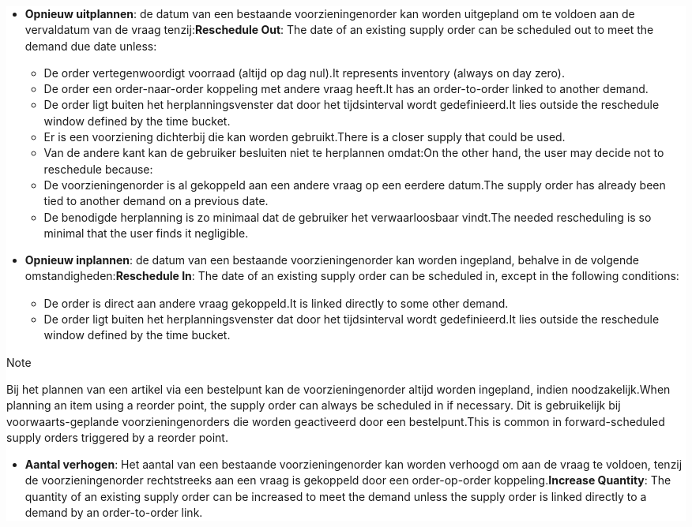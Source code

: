 -   <span data-ttu-id="b806e-137">**Opnieuw uitplannen**: de datum van een bestaande voorzieningenorder kan worden uitgepland om te voldoen aan de vervaldatum van de vraag tenzij:</span><span class="sxs-lookup"><span data-stu-id="b806e-137">**Reschedule Out**: The date of an existing supply order can be scheduled out to meet the demand due date unless:</span></span>  
  
    -   <span data-ttu-id="b806e-138">De order vertegenwoordigt voorraad (altijd op dag nul).</span><span class="sxs-lookup"><span data-stu-id="b806e-138">It represents inventory (always on day zero).</span></span>  
    -   <span data-ttu-id="b806e-139">De order een order-naar-order koppeling met andere vraag heeft.</span><span class="sxs-lookup"><span data-stu-id="b806e-139">It has an order-to-order linked to another demand.</span></span>  
    -   <span data-ttu-id="b806e-140">De order ligt buiten het herplanningsvenster dat door het tijdsinterval wordt gedefinieerd.</span><span class="sxs-lookup"><span data-stu-id="b806e-140">It lies outside the reschedule window defined by the time bucket.</span></span>  
    -   <span data-ttu-id="b806e-141">Er is een voorziening dichterbij die kan worden gebruikt.</span><span class="sxs-lookup"><span data-stu-id="b806e-141">There is a closer supply that could be used.</span></span>  
    -   <span data-ttu-id="b806e-142">Van de andere kant kan de gebruiker besluiten niet te herplannen omdat:</span><span class="sxs-lookup"><span data-stu-id="b806e-142">On the other hand, the user may decide not to reschedule because:</span></span>  
    -   <span data-ttu-id="b806e-143">De voorzieningenorder is al gekoppeld aan een andere vraag op een eerdere datum.</span><span class="sxs-lookup"><span data-stu-id="b806e-143">The supply order has already been tied to another demand on a previous date.</span></span>  
    -   <span data-ttu-id="b806e-144">De benodigde herplanning is zo minimaal dat de gebruiker het verwaarloosbaar vindt.</span><span class="sxs-lookup"><span data-stu-id="b806e-144">The needed rescheduling is so minimal that the user finds it negligible.</span></span>  
  
-   <span data-ttu-id="b806e-145">**Opnieuw inplannen**: de datum van een bestaande voorzieningenorder kan worden ingepland, behalve in de volgende omstandigheden:</span><span class="sxs-lookup"><span data-stu-id="b806e-145">**Reschedule In**: The date of an existing supply order can be scheduled in, except in the following conditions:</span></span>  
  
    -   <span data-ttu-id="b806e-146">De order is direct aan andere vraag gekoppeld.</span><span class="sxs-lookup"><span data-stu-id="b806e-146">It is linked directly to some other demand.</span></span>  
    -   <span data-ttu-id="b806e-147">De order ligt buiten het herplanningsvenster dat door het tijdsinterval wordt gedefinieerd.</span><span class="sxs-lookup"><span data-stu-id="b806e-147">It lies outside the reschedule window defined by the time bucket.</span></span>  
  
> [!NOTE]  
>  <span data-ttu-id="b806e-148">Bij het plannen van een artikel via een bestelpunt kan de voorzieningenorder altijd worden ingepland, indien noodzakelijk.</span><span class="sxs-lookup"><span data-stu-id="b806e-148">When planning an item using a reorder point, the supply order can always be scheduled in if necessary.</span></span> <span data-ttu-id="b806e-149">Dit is gebruikelijk bij voorwaarts-geplande voorzieningenorders die worden geactiveerd door een bestelpunt.</span><span class="sxs-lookup"><span data-stu-id="b806e-149">This is common in forward-scheduled supply orders triggered by a reorder point.</span></span>  
  
-   <span data-ttu-id="b806e-150">**Aantal verhogen**: Het aantal van een bestaande voorzieningenorder kan worden verhoogd om aan de vraag te voldoen, tenzij de voorzieningenorder rechtstreeks aan een vraag is gekoppeld door een order-op-order koppeling.</span><span class="sxs-lookup"><span data-stu-id="b806e-150">**Increase Quantity**: The quantity of an existing supply order can be increased to meet the demand unless the supply order is linked directly to a demand by an order-to-order link.</span></span>  
  